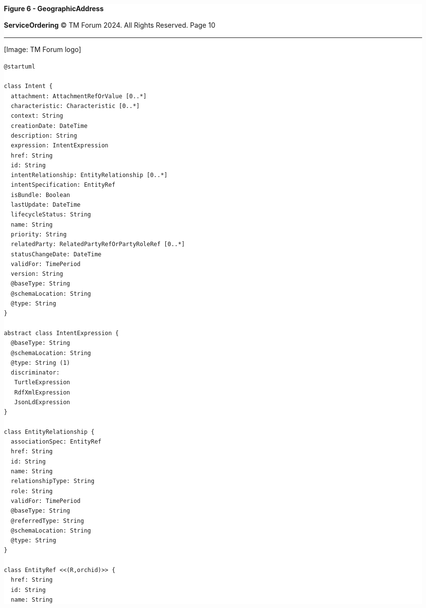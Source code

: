 **Figure 6 - GeographicAddress**

**ServiceOrdering**
© TM Forum 2024. All Rights Reserved. Page 10

---

[Image: TM Forum logo]

```plantuml
@startuml

class Intent {
  attachment: AttachmentRefOrValue [0..*]
  characteristic: Characteristic [0..*]
  context: String
  creationDate: DateTime
  description: String
  expression: IntentExpression
  href: String
  id: String
  intentRelationship: EntityRelationship [0..*]
  intentSpecification: EntityRef
  isBundle: Boolean
  lastUpdate: DateTime
  lifecycleStatus: String
  name: String
  priority: String
  relatedParty: RelatedPartyRefOrPartyRoleRef [0..*]
  statusChangeDate: DateTime
  validFor: TimePeriod
  version: String
  @baseType: String
  @schemaLocation: String
  @type: String
}

abstract class IntentExpression {
  @baseType: String
  @schemaLocation: String
  @type: String (1)
  discriminator:
   TurtleExpression
   RdfXmlExpression
   JsonLdExpression
}

class EntityRelationship {
  associationSpec: EntityRef
  href: String
  id: String
  name: String
  relationshipType: String
  role: String
  validFor: TimePeriod
  @baseType: String
  @referredType: String
  @schemaLocation: String
  @type: String
}

class EntityRef <<(R,orchid)>> {
  href: String
  id: String
  name: String
```